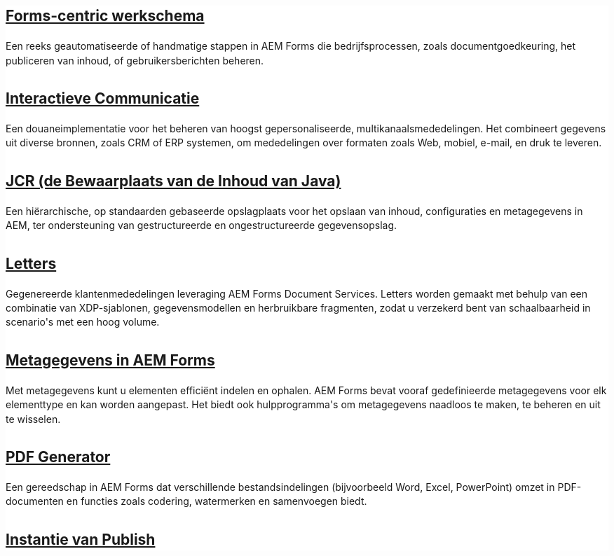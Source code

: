 ## [ Forms-centric werkschema ](https://experienceleague.adobe.com/nl/docs/experience-manager-65/content/forms/workflows/aem-forms-workflow)

Een reeks geautomatiseerde of handmatige stappen in AEM Forms die bedrijfsprocessen, zoals documentgoedkeuring, het publiceren van inhoud, of gebruikersberichten beheren.

## [ Interactieve Communicatie ](https://experienceleague.adobe.com/nl/docs/experience-manager-65/content/forms/getting-started/interactive-communications-overview)

Een douaneimplementatie voor het beheren van hoogst gepersonaliseerde, multikanaalsmededelingen. Het combineert gegevens uit diverse bronnen, zoals CRM of ERP systemen, om mededelingen over formaten zoals Web, mobiel, e-mail, en druk te leveren.

## [ JCR (de Bewaarplaats van de Inhoud van Java) ](https://experienceleague.adobe.com/nl/docs/experience-manager-learn/cloud-service/underlying-technology/introduction-jcr)

Een hiërarchische, op standaarden gebaseerde opslagplaats voor het opslaan van inhoud, configuraties en metagegevens in AEM, ter ondersteuning van gestructureerde en ongestructureerde gegevensopslag.

## [ Letters ](https://experienceleague.adobe.com/nl/docs/experience-manager-65/content/forms/letters-correspondences/create-letter#create-a-letter-template)

Gegenereerde klantenmededelingen leveraging AEM Forms Document Services. Letters worden gemaakt met behulp van een combinatie van XDP-sjablonen, gegevensmodellen en herbruikbare fragmenten, zodat u verzekerd bent van schaalbaarheid in scenario&#39;s met een hoog volume.

## [ Metagegevens in AEM Forms ](https://experienceleague.adobe.com/nl/docs/experience-manager-65/content/forms/manage-administer-aem-forms/manage-form-metadata)

Met metagegevens kunt u elementen efficiënt indelen en ophalen. AEM Forms bevat vooraf gedefinieerde metagegevens voor elk elementtype en kan worden aangepast. Het biedt ook hulpprogramma&#39;s om metagegevens naadloos te maken, te beheren en uit te wisselen.

## [ PDF Generator ](https://experienceleague.adobe.com/nl/docs/experience-manager-learn/forms/document-services/using-pdfg-in-aem-forms)

Een gereedschap in AEM Forms dat verschillende bestandsindelingen (bijvoorbeeld Word, Excel, PowerPoint) omzet in PDF-documenten en functies zoals codering, watermerken en samenvoegen biedt.

## [ Instantie van Publish ](https://experienceleague.adobe.com/nl/docs/experience-manager-65/content/forms/publish-process-aem-forms/publishing-unpublishing-forms)
